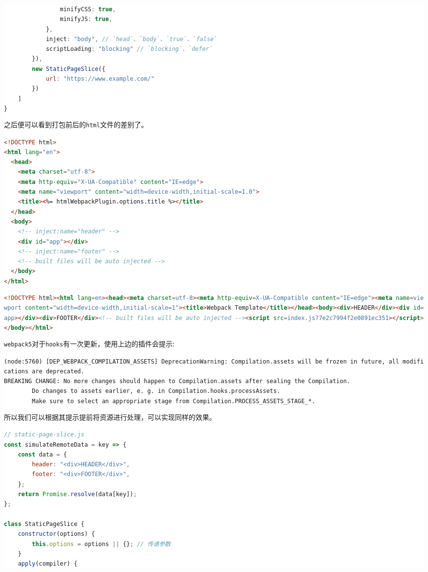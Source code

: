 ```javascript
                minifyCSS: true,
                minifyJS: true,
            },
            inject: "body", // `head`、`body`、`true`、`false`
            scriptLoading: "blocking" // `blocking`、`defer`
        }),
        new StaticPageSlice({
            url: "https://www.example.com/"
        })
    ]
}
```

之后便可以看到打包前后的`html`文件的差别了。

```html
<!DOCTYPE html>
<html lang="en">
  <head>
    <meta charset="utf-8">
    <meta http-equiv="X-UA-Compatible" content="IE=edge">
    <meta name="viewport" content="width=device-width,initial-scale=1.0">
    <title><%= htmlWebpackPlugin.options.title %></title>
  </head>
  <body>
    <!-- inject:name="header" -->
    <div id="app"></div>
    <!-- inject:name="footer" -->
    <!-- built files will be auto injected -->
  </body>
</html>
```

```html
<!DOCTYPE html><html lang=en><head><meta charset=utf-8><meta http-equiv=X-UA-Compatible content="IE=edge"><meta name=viewport content="width=device-width,initial-scale=1"><title>Webpack Template</title></head><body><div>HEADER</div><div id=app></div><div>FOOTER</div><!-- built files will be auto injected --><script src=index.js?7e2c7994f2e0891ec351></script></body></html>
```

`webpack5`对于`hooks`有一次更新，使用上边的插件会提示: 

```
(node:5760) [DEP_WEBPACK_COMPILATION_ASSETS] DeprecationWarning: Compilation.assets will be frozen in future, all modifications are deprecated.
BREAKING CHANGE: No more changes should happen to Compilation.assets after sealing the Compilation.
        Do changes to assets earlier, e. g. in Compilation.hooks.processAssets.
        Make sure to select an appropriate stage from Compilation.PROCESS_ASSETS_STAGE_*.
```

所以我们可以根据其提示提前将资源进行处理，可以实现同样的效果。

```javascript
// static-page-slice.js
const simulateRemoteData = key => {
    const data = {
        header: "<div>HEADER</div>",
        footer: "<div>FOOTER</div>",
    };
    return Promise.resolve(data[key]);
};

class StaticPageSlice {
    constructor(options) {
        this.options = options || {}; // 传递参数
    }
    apply(compiler) {
```